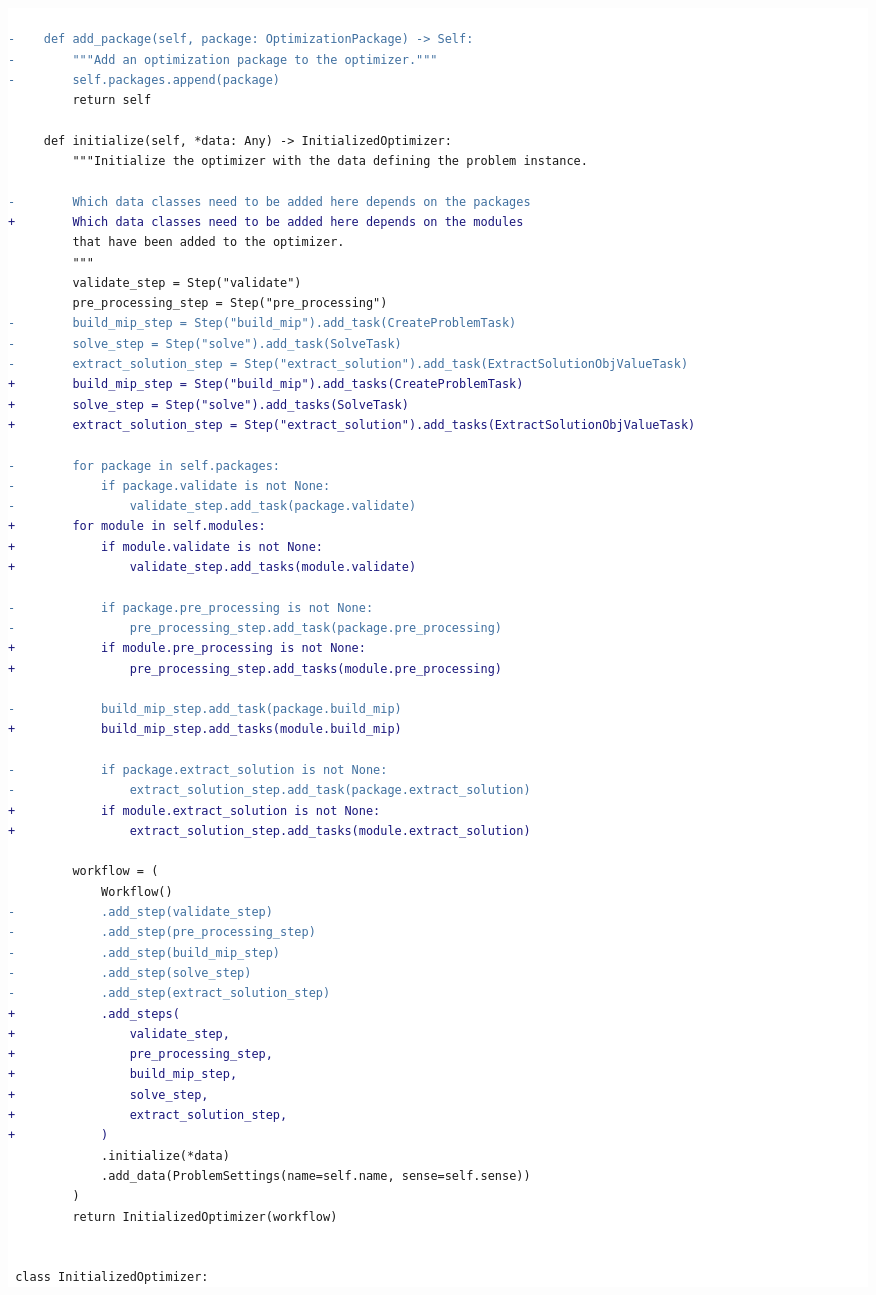 ```diff
 
-    def add_package(self, package: OptimizationPackage) -> Self:
-        """Add an optimization package to the optimizer."""
-        self.packages.append(package)
         return self
 
     def initialize(self, *data: Any) -> InitializedOptimizer:
         """Initialize the optimizer with the data defining the problem instance.
 
-        Which data classes need to be added here depends on the packages
+        Which data classes need to be added here depends on the modules
         that have been added to the optimizer.
         """
         validate_step = Step("validate")
         pre_processing_step = Step("pre_processing")
-        build_mip_step = Step("build_mip").add_task(CreateProblemTask)
-        solve_step = Step("solve").add_task(SolveTask)
-        extract_solution_step = Step("extract_solution").add_task(ExtractSolutionObjValueTask)
+        build_mip_step = Step("build_mip").add_tasks(CreateProblemTask)
+        solve_step = Step("solve").add_tasks(SolveTask)
+        extract_solution_step = Step("extract_solution").add_tasks(ExtractSolutionObjValueTask)
 
-        for package in self.packages:
-            if package.validate is not None:
-                validate_step.add_task(package.validate)
+        for module in self.modules:
+            if module.validate is not None:
+                validate_step.add_tasks(module.validate)
 
-            if package.pre_processing is not None:
-                pre_processing_step.add_task(package.pre_processing)
+            if module.pre_processing is not None:
+                pre_processing_step.add_tasks(module.pre_processing)
 
-            build_mip_step.add_task(package.build_mip)
+            build_mip_step.add_tasks(module.build_mip)
 
-            if package.extract_solution is not None:
-                extract_solution_step.add_task(package.extract_solution)
+            if module.extract_solution is not None:
+                extract_solution_step.add_tasks(module.extract_solution)
 
         workflow = (
             Workflow()
-            .add_step(validate_step)
-            .add_step(pre_processing_step)
-            .add_step(build_mip_step)
-            .add_step(solve_step)
-            .add_step(extract_solution_step)
+            .add_steps(
+                validate_step,
+                pre_processing_step,
+                build_mip_step,
+                solve_step,
+                extract_solution_step,
+            )
             .initialize(*data)
             .add_data(ProblemSettings(name=self.name, sense=self.sense))
         )
         return InitializedOptimizer(workflow)
 
 
 class InitializedOptimizer:
```